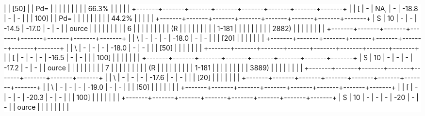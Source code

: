 |       | [50\] |       | Pd=   |       |       |       |       |
|       |       |       | 66.3% |       |       |       |       |
+-------+-------+-------+-------+-------+-------+-------+-------+
|       | \[    | \-    | NA,   | \-    | -18.8 | \-    | \-    |
|       | 100\] |       | Pd=   |       |       |       |       |
|       |       |       | 44.2% |       |       |       |       |
+-------+-------+-------+-------+-------+-------+-------+-------+
| S     | 10    | \-    | \-    | -14.5 | -17.0 | \-    | \-    |
| ource |       |       |       |       |       |       |       |
| 6     |       |       |       |       |       |       |       |
| (R    |       |       |       |       |       |       |       |
| 1-181 |       |       |       |       |       |       |       |
| 2882) |       |       |       |       |       |       |       |
+-------+-------+-------+-------+-------+-------+-------+-------+
|       | \     | \-    | \-    | \-    | -18.0 | \-    | \-    |
|       | [20\] |       |       |       |       |       |       |
+-------+-------+-------+-------+-------+-------+-------+-------+
|       | \     | \-    | \-    | \-    | -18.0 | \-    | \-    |
|       | [50\] |       |       |       |       |       |       |
+-------+-------+-------+-------+-------+-------+-------+-------+
|       | \[    | \-    | \-    | \-    | -16.5 | \-    | \-    |
|       | 100\] |       |       |       |       |       |       |
+-------+-------+-------+-------+-------+-------+-------+-------+
| S     | 10    | \-    | \-    | \-    | -17.2 | \-    | \-    |
| ource |       |       |       |       |       |       |       |
| 7     |       |       |       |       |       |       |       |
| (R    |       |       |       |       |       |       |       |
| 1-181 |       |       |       |       |       |       |       |
| 3889) |       |       |       |       |       |       |       |
+-------+-------+-------+-------+-------+-------+-------+-------+
|       | \     | \-    | \-    | \-    | -17.6 | \-    | \-    |
|       | [20\] |       |       |       |       |       |       |
+-------+-------+-------+-------+-------+-------+-------+-------+
|       | \     | \-    | \-    | \-    | -19.0 | \-    | \-    |
|       | [50\] |       |       |       |       |       |       |
+-------+-------+-------+-------+-------+-------+-------+-------+
|       | \[    | \-    | \-    | \-    | -20.3 | \-    | \-    |
|       | 100\] |       |       |       |       |       |       |
+-------+-------+-------+-------+-------+-------+-------+-------+
| S     | 10    | \-    | \-    | \-    | -20   | \-    | \-    |
| ource |       |       |       |       |       |       |       |